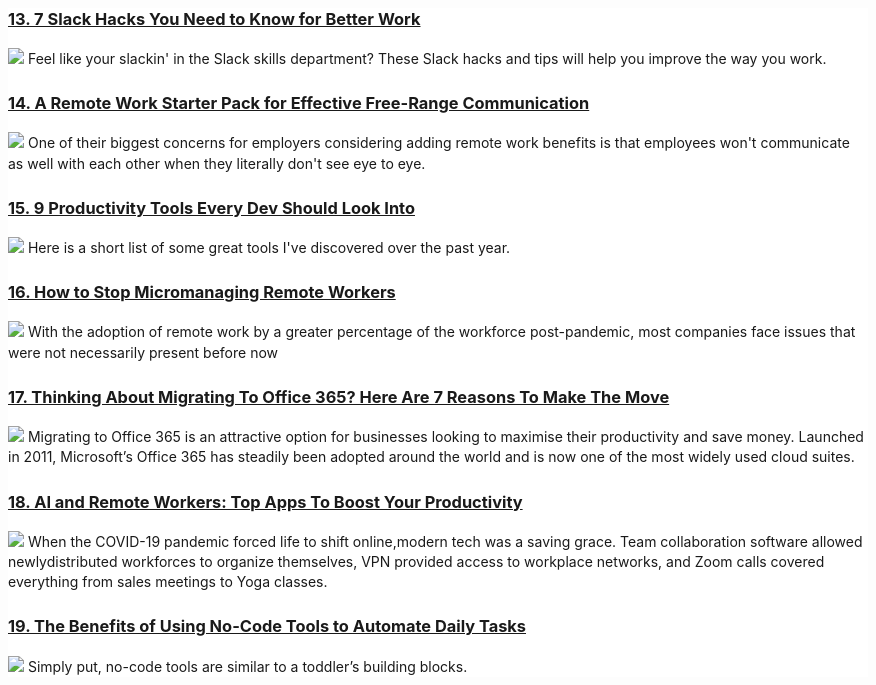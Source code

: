 ### [13. 7 Slack Hacks You Need to Know for Better Work](https://hackernoon.com/7-slack-hacks-you-need-to-know-for-better-work-abn35m2)
![](https://cdn.hackernoon.com/images/vnU05NnGToNtxjBHGcgbyGGQkGv1-heuk353b.jpeg)
Feel like your slackin' in the Slack skills department? These Slack hacks and tips will help you improve the way you work.

### [14. A Remote Work Starter Pack for Effective Free-Range Communication](https://hackernoon.com/7-essential-tools-in-helping-remote-teams-communication-xf853z8b)
![](https://cdn.hackernoon.com/drafts/5is32ju.png)
One of their biggest concerns for employers considering adding remote work benefits is that employees won't communicate as well with each other when they literally don't see eye to eye.

### [15. 9 Productivity Tools Every Dev Should Look Into](https://hackernoon.com/9-productivity-tools-every-dev-should-look-into)
![](https://cdn.hackernoon.com/images/too6UlyK1RTQqOrRsiS7PVQp20d2-k1a3kj7.jpeg)
Here is a short list of some great tools I've discovered over the past year.

### [16. How to Stop Micromanaging Remote Workers ](https://hackernoon.com/how-to-stop-micromanaging-remote-workers)
![](https://cdn.hackernoon.com/images/N51l9KE2WvYZKrFLlQ42s1i7e4n1-wz93rb0.jpeg)
With the adoption of remote work by a greater percentage of the workforce post-pandemic, most companies face issues that were not necessarily present before now

### [17. Thinking About Migrating To Office 365? Here Are 7 Reasons To Make The Move ](https://hackernoon.com/thinking-about-migrating-to-office-365-here-are-7-reasons-to-make-the-move-v0t3t0f)
![](https://firebasestorage.googleapis.com/v0/b/hackernoon-app.appspot.com/o/images%2FwgaY8lnpwncOKQPYp5KrxsvohYx1-1ex3usl.jpeg?alt=media&token=86ed2a25-7568-462d-ab2e-2c006e0aaa84)
Migrating to Office 365 is an attractive option for businesses looking to maximise their productivity and save money. Launched in 2011, Microsoft’s Office 365 has steadily been adopted around the world and is now one of the most widely used cloud suites. 

### [18. AI and Remote Workers: Top Apps To Boost Your Productivity](https://hackernoon.com/ai-and-remote-workers-top-apps-to-boost-your-productivity-7tn3t6x)
![](https://firebasestorage.googleapis.com/v0/b/hackernoon-app.appspot.com/o/images%2F4x6c4RNNZBfJc9OYSUO0b2FIwDo1-6ez182i.jpeg?alt=media&token=e2de5968-5cde-4bba-aaac-f3f141ffa18b)
When the COVID-19 pandemic forced life to shift online,modern tech was a saving grace. Team collaboration software allowed newlydistributed workforces to organize themselves, VPN provided access to workplace
networks, and Zoom calls covered everything from sales meetings to Yoga
classes. 

### [19. The Benefits of Using No-Code Tools to Automate Daily Tasks](https://hackernoon.com/the-benefits-of-using-no-code-tools-to-automate-daily-tasks)
![](https://cdn.hackernoon.com/images/7YvHL3ENPXaPCMItFXxed30R6de2-hf93m6l.jpeg)
Simply put, no-code tools are similar to a toddler’s building blocks.
